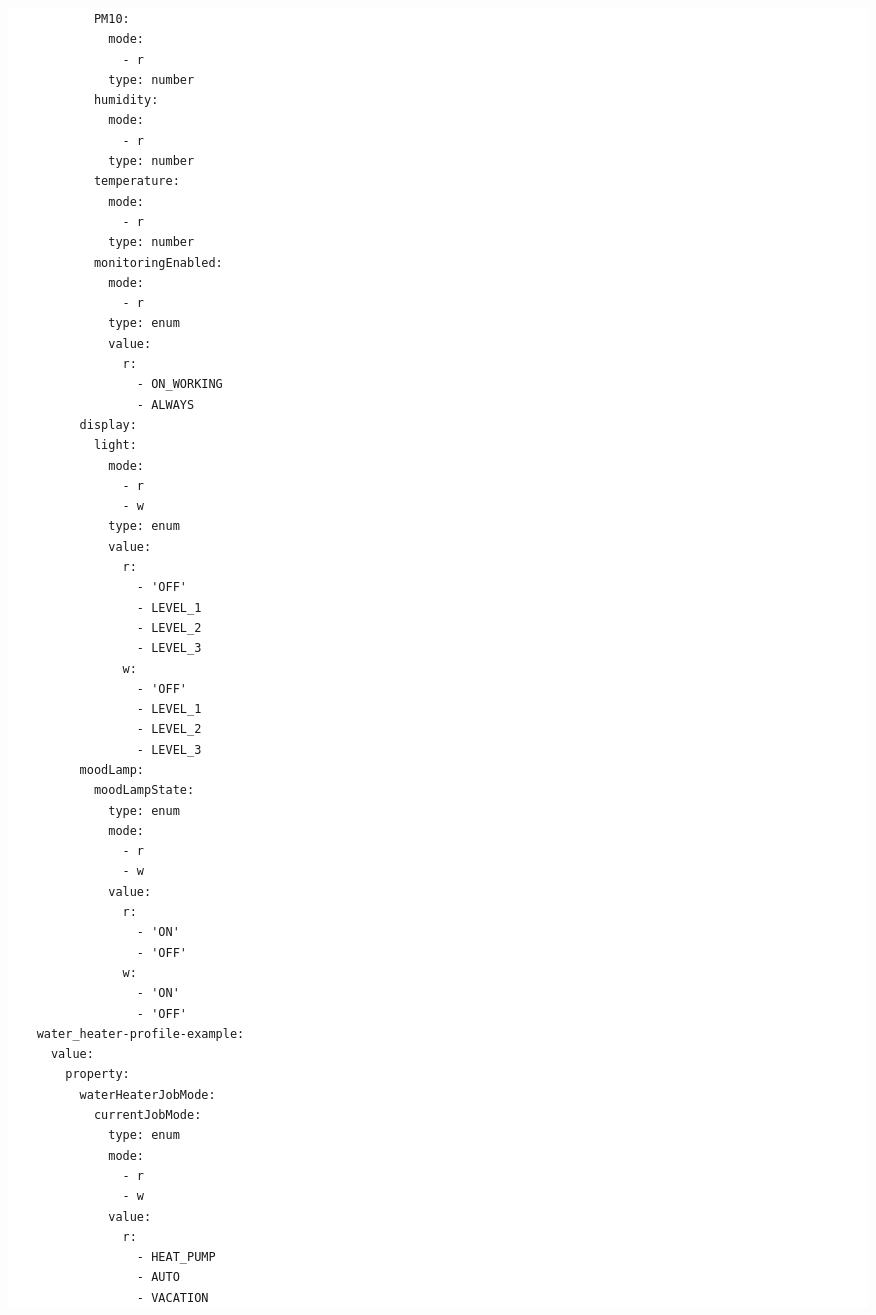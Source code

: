                 PM10:
                  mode:
                    - r
                  type: number
                humidity:
                  mode:
                    - r
                  type: number
                temperature:
                  mode:
                    - r
                  type: number
                monitoringEnabled:
                  mode:
                    - r
                  type: enum
                  value:
                    r:
                      - ON_WORKING
                      - ALWAYS
              display:
                light:
                  mode:
                    - r
                    - w
                  type: enum
                  value:
                    r:
                      - 'OFF'
                      - LEVEL_1
                      - LEVEL_2
                      - LEVEL_3
                    w:
                      - 'OFF'
                      - LEVEL_1
                      - LEVEL_2
                      - LEVEL_3
              moodLamp:
                moodLampState:
                  type: enum
                  mode:
                    - r
                    - w
                  value:
                    r:
                      - 'ON'
                      - 'OFF'
                    w:
                      - 'ON'
                      - 'OFF'
        water_heater-profile-example:
          value:
            property:
              waterHeaterJobMode:
                currentJobMode:
                  type: enum
                  mode:
                    - r
                    - w
                  value:
                    r:
                      - HEAT_PUMP
                      - AUTO
                      - VACATION